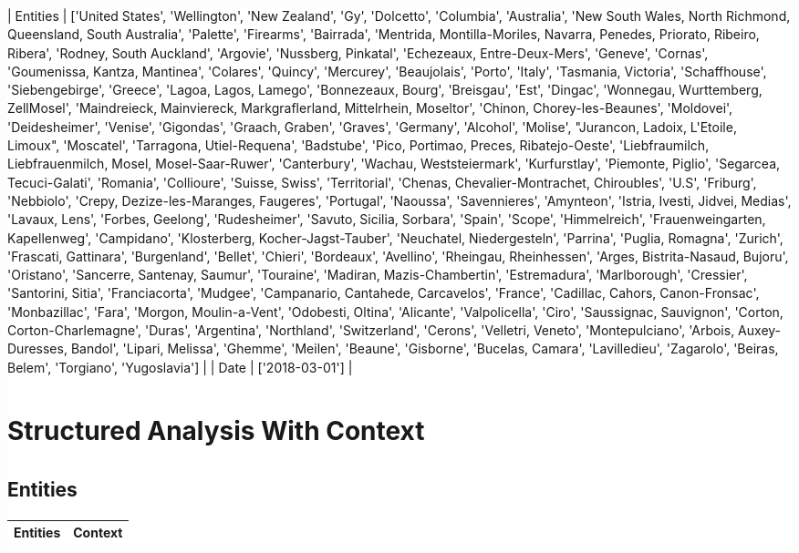 | Entities | ['United States', 'Wellington', 'New Zealand', 'Gy', 'Dolcetto', 'Columbia', 'Australia', 'New South Wales, North Richmond, Queensland, South Australia', 'Palette', 'Firearms', 'Bairrada', 'Mentrida, Montilla-Moriles, Navarra, Penedes, Priorato, Ribeiro, Ribera', 'Rodney, South Auckland', 'Argovie', 'Nussberg, Pinkatal', 'Echezeaux, Entre-Deux-Mers', 'Geneve', 'Cornas', 'Goumenissa, Kantza, Mantinea', 'Colares', 'Quincy', 'Mercurey', 'Beaujolais', 'Porto', 'Italy', 'Tasmania, Victoria', 'Schaffhouse', 'Siebengebirge', 'Greece', 'Lagoa, Lagos, Lamego', 'Bonnezeaux, Bourg', 'Breisgau', 'Est', 'Dingac', 'Wonnegau, Wurttemberg, ZellMosel', 'Maindreieck, Mainviereck, Markgraflerland, Mittelrhein, Moseltor', 'Chinon, Chorey-les-Beaunes', 'Moldovei', 'Deidesheimer', 'Venise', 'Gigondas', 'Graach, Graben', 'Graves', 'Germany', 'Alcohol', 'Molise', "Jurancon, Ladoix, L'Etoile, Limoux", 'Moscatel', 'Tarragona, Utiel-Requena', 'Badstube', 'Pico, Portimao, Preces, Ribatejo-Oeste', 'Liebfraumilch, Liebfrauenmilch, Mosel, Mosel-Saar-Ruwer', 'Canterbury', 'Wachau, Weststeiermark', 'Kurfurstlay', 'Piemonte, Piglio', 'Segarcea, Tecuci-Galati', 'Romania', 'Collioure', 'Suisse, Swiss', 'Territorial', 'Chenas, Chevalier-Montrachet, Chiroubles', 'U.S', 'Friburg', 'Nebbiolo', 'Crepy, Dezize-les-Maranges, Faugeres', 'Portugal', 'Naoussa', 'Savennieres', 'Amynteon', 'Istria, Ivesti, Jidvei, Medias', 'Lavaux, Lens', 'Forbes, Geelong', 'Rudesheimer', 'Savuto, Sicilia, Sorbara', 'Spain', 'Scope', 'Himmelreich', 'Frauenweingarten, Kapellenweg', 'Campidano', 'Klosterberg, Kocher-Jagst-Tauber', 'Neuchatel, Niedergesteln', 'Parrina', 'Puglia, Romagna', 'Zurich', 'Frascati, Gattinara', 'Burgenland', 'Bellet', 'Chieri', 'Bordeaux', 'Avellino', 'Rheingau, Rheinhessen', 'Arges, Bistrita-Nasaud, Bujoru', 'Oristano', 'Sancerre, Santenay, Saumur', 'Touraine', 'Madiran, Mazis-Chambertin', 'Estremadura', 'Marlborough', 'Cressier', 'Santorini, Sitia', 'Franciacorta', 'Mudgee', 'Campanario, Cantahede, Carcavelos', 'France', 'Cadillac, Cahors, Canon-Fronsac', 'Monbazillac', 'Fara', 'Morgon, Moulin-a-Vent', 'Odobesti, Oltina', 'Alicante', 'Valpolicella', 'Ciro', 'Saussignac, Sauvignon', 'Corton, Corton-Charlemagne', 'Duras', 'Argentina', 'Northland', 'Switzerland', 'Cerons', 'Velletri, Veneto', 'Montepulciano', 'Arbois, Auxey-Duresses, Bandol', 'Lipari, Melissa', 'Ghemme', 'Meilen', 'Beaune', 'Gisborne', 'Bucelas, Camara', 'Lavilledieu', 'Zagarolo', 'Beiras, Belem', 'Torgiano', 'Yugoslavia'] |
| Date     | ['2018-03-01']                                                                                                                                                                                                                                                                                                                                                                                                                                                                                                                                                                                                                                                                                                                                                                                                                                                                                                                                                                                                                                                                                                                                                                                                                                                                                                                                                                                                                                                                                                                                                                                                                                                                                                                                                                                                                                                                                                                                                                                                                                                                                                                                                                                                                                                                                                                                                                                                                                                                                                                                                                               |


# Structured Analysis With Context

 


## Entities

| Entities                                                                | Context                                                                                                                                                                                                                                                  |
|:------------------------------------------------------------------------|:---------------------------------------------------------------------------------------------------------------------------------------------------------------------------------------------------------------------------------------------------------|